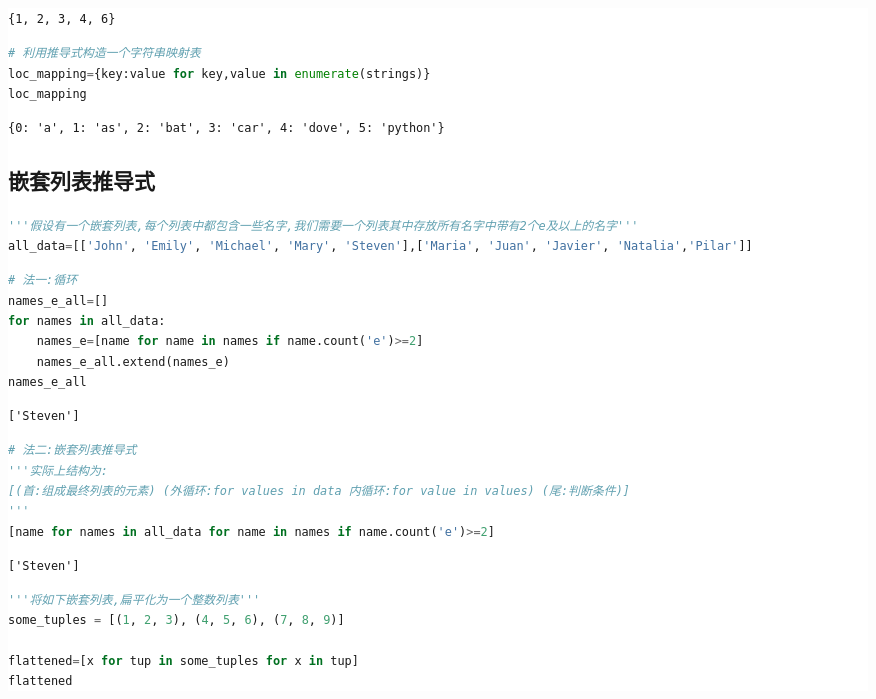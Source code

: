 
    {1, 2, 3, 4, 6}




```python
# 利用推导式构造一个字符串映射表
loc_mapping={key:value for key,value in enumerate(strings)}
loc_mapping
```




    {0: 'a', 1: 'as', 2: 'bat', 3: 'car', 4: 'dove', 5: 'python'}



## 嵌套列表推导式


```python
'''假设有一个嵌套列表,每个列表中都包含一些名字,我们需要一个列表其中存放所有名字中带有2个e及以上的名字'''
all_data=[['John', 'Emily', 'Michael', 'Mary', 'Steven'],['Maria', 'Juan', 'Javier', 'Natalia','Pilar']]
```


```python
# 法一:循环
names_e_all=[]
for names in all_data:
    names_e=[name for name in names if name.count('e')>=2]
    names_e_all.extend(names_e)
names_e_all
```




    ['Steven']




```python
# 法二:嵌套列表推导式
'''实际上结构为:
[(首:组成最终列表的元素) (外循环:for values in data 内循环:for value in values) (尾:判断条件)]
'''
[name for names in all_data for name in names if name.count('e')>=2]
```




    ['Steven']




```python
'''将如下嵌套列表,扁平化为一个整数列表'''
some_tuples = [(1, 2, 3), (4, 5, 6), (7, 8, 9)]

flattened=[x for tup in some_tuples for x in tup]
flattened
```
